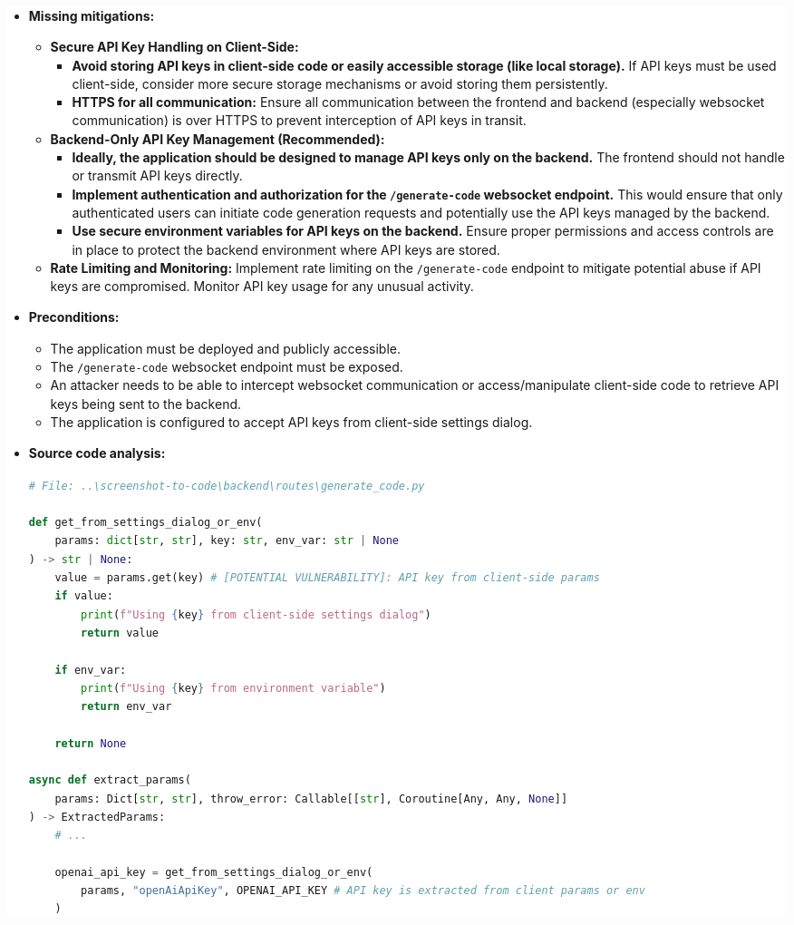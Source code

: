 - **Missing mitigations:**
    - **Secure API Key Handling on Client-Side:**
        - **Avoid storing API keys in client-side code or easily accessible storage (like local storage).** If API keys must be used client-side, consider more secure storage mechanisms or avoid storing them persistently.
        - **HTTPS for all communication:** Ensure all communication between the frontend and backend (especially websocket communication) is over HTTPS to prevent interception of API keys in transit.
    - **Backend-Only API Key Management (Recommended):**
        - **Ideally, the application should be designed to manage API keys only on the backend.** The frontend should not handle or transmit API keys directly.
        - **Implement authentication and authorization for the `/generate-code` websocket endpoint.** This would ensure that only authenticated users can initiate code generation requests and potentially use the API keys managed by the backend.
        - **Use secure environment variables for API keys on the backend.** Ensure proper permissions and access controls are in place to protect the backend environment where API keys are stored.
    - **Rate Limiting and Monitoring:** Implement rate limiting on the `/generate-code` endpoint to mitigate potential abuse if API keys are compromised. Monitor API key usage for any unusual activity.

- **Preconditions:**
    - The application must be deployed and publicly accessible.
    - The `/generate-code` websocket endpoint must be exposed.
    - An attacker needs to be able to intercept websocket communication or access/manipulate client-side code to retrieve API keys being sent to the backend.
    - The application is configured to accept API keys from client-side settings dialog.

- **Source code analysis:**
    ```python
    # File: ..\screenshot-to-code\backend\routes\generate_code.py

    def get_from_settings_dialog_or_env(
        params: dict[str, str], key: str, env_var: str | None
    ) -> str | None:
        value = params.get(key) # [POTENTIAL VULNERABILITY]: API key from client-side params
        if value:
            print(f"Using {key} from client-side settings dialog")
            return value

        if env_var:
            print(f"Using {key} from environment variable")
            return env_var

        return None

    async def extract_params(
        params: Dict[str, str], throw_error: Callable[[str], Coroutine[Any, Any, None]]
    ) -> ExtractedParams:
        # ...

        openai_api_key = get_from_settings_dialog_or_env(
            params, "openAiApiKey", OPENAI_API_KEY # API key is extracted from client params or env
        )
